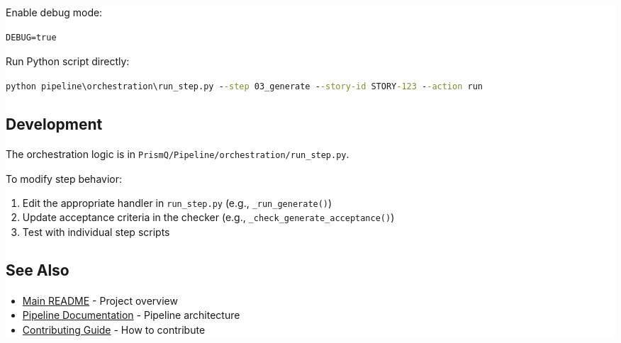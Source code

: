 Enable debug mode:

```env
DEBUG=true
```

Run Python script directly:

```cmd
python pipeline\orchestration\run_step.py --step 03_generate --story-id STORY-123 --action run
```

## Development

The orchestration logic is in `PrismQ/Pipeline/orchestration/run_step.py`.

To modify step behavior:
1. Edit the appropriate handler in `run_step.py` (e.g., `_run_generate()`)
2. Update acceptance criteria in the checker (e.g., `_check_generate_acceptance()`)
3. Test with individual step scripts

## See Also

- [Main README](../../README.md) - Project overview
- [Pipeline Documentation](../../docs/PrismQ/Pipeline/PIPELINE.md) - Pipeline architecture
- [Contributing Guide](../../CONTRIBUTING.md) - How to contribute
